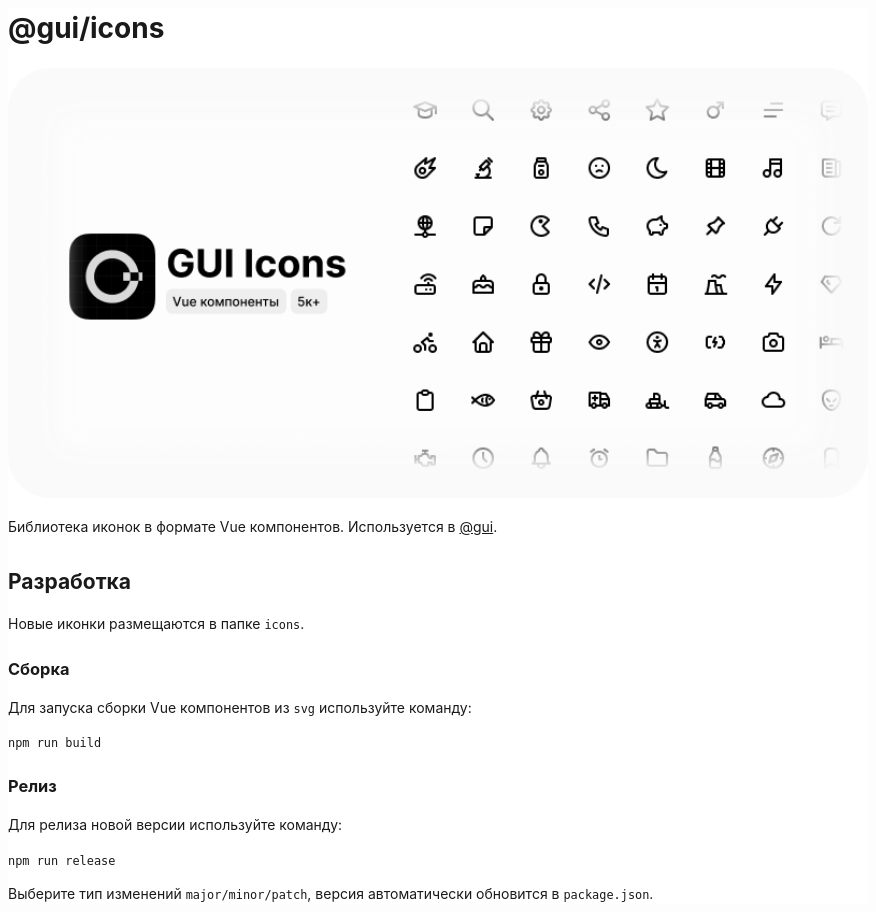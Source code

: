 # @gui/icons

<img src="./assets/header.png" width="100%"/>

Библиотека иконок в формате Vue компонентов. Используется в [@gui](https://github.com/kirillgalushko/gui).

## Разработка

Новые иконки размещаются в папке `icons`.

### Сборка

Для запуска сборки Vue компонентов из `svg` используйте команду:

```bash
npm run build
```

### Релиз

Для релиза новой версии используйте команду:

```bash
npm run release
```

Выберите тип изменений `major/minor/patch`, версия автоматически обновится в `package.json`.